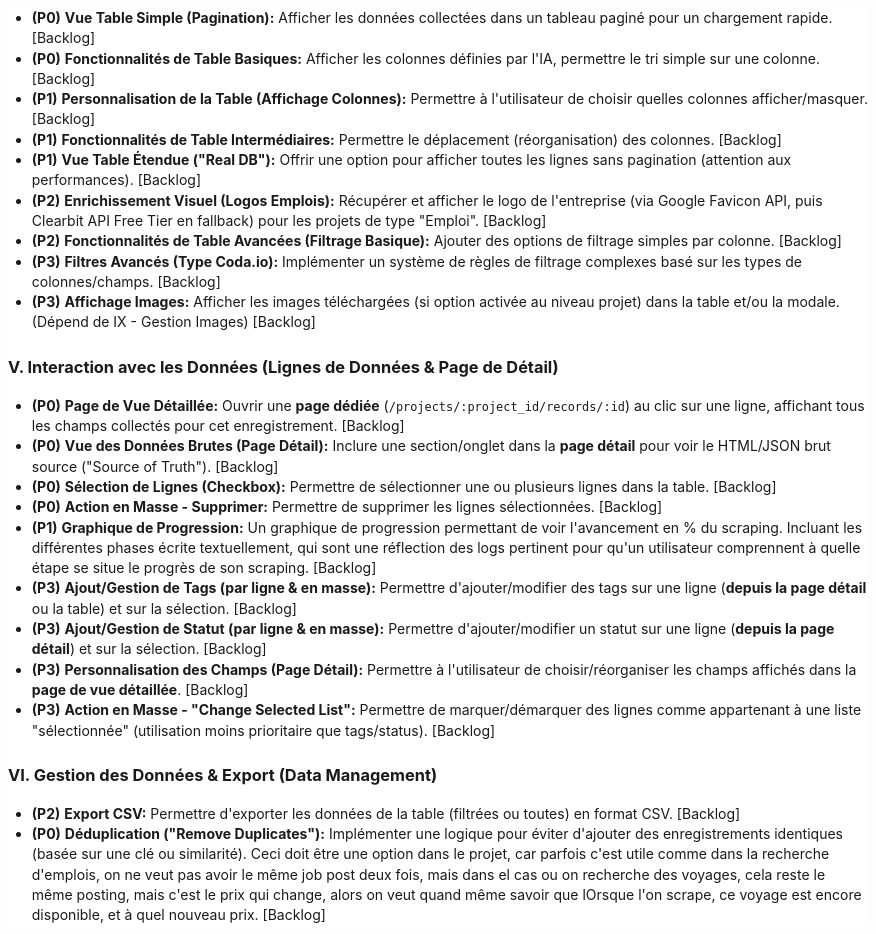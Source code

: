 *   **(P0)** **Vue Table Simple (Pagination):** Afficher les données collectées dans un tableau paginé pour un chargement rapide. [Backlog]
*   **(P0)** **Fonctionnalités de Table Basiques:** Afficher les colonnes définies par l'IA, permettre le tri simple sur une colonne. [Backlog]
*   **(P1)** **Personnalisation de la Table (Affichage Colonnes):** Permettre à l'utilisateur de choisir quelles colonnes afficher/masquer. [Backlog]
*   **(P1)** **Fonctionnalités de Table Intermédiaires:** Permettre le déplacement (réorganisation) des colonnes. [Backlog]
*   **(P1)** **Vue Table Étendue ("Real DB"):** Offrir une option pour afficher toutes les lignes sans pagination (attention aux performances). [Backlog]
*   **(P2)** **Enrichissement Visuel (Logos Emplois):** Récupérer et afficher le logo de l'entreprise (via Google Favicon API, puis Clearbit API Free Tier en fallback) pour les projets de type "Emploi". [Backlog]
*   **(P2)** **Fonctionnalités de Table Avancées (Filtrage Basique):** Ajouter des options de filtrage simples par colonne. [Backlog]
*   **(P3)** **Filtres Avancés (Type Coda.io):** Implémenter un système de règles de filtrage complexes basé sur les types de colonnes/champs. [Backlog]
*   **(P3)** **Affichage Images:** Afficher les images téléchargées (si option activée au niveau projet) dans la table et/ou la modale. (Dépend de IX - Gestion Images) [Backlog]

### V. Interaction avec les Données (Lignes de Données & Page de Détail)

- **(P0)** **Page de Vue Détaillée:** Ouvrir une **page dédiée** (`/projects/:project_id/records/:id`) au clic sur une ligne, affichant tous les champs collectés pour cet enregistrement. [Backlog]
- **(P0)** **Vue des Données Brutes (Page Détail):** Inclure une section/onglet dans la **page détail** pour voir le HTML/JSON brut source ("Source of Truth"). [Backlog]
- **(P0)** **Sélection de Lignes (Checkbox):** Permettre de sélectionner une ou plusieurs lignes dans la table. [Backlog]
- **(P0)** **Action en Masse - Supprimer:** Permettre de supprimer les lignes sélectionnées. [Backlog]
- **(P1)** **Graphique de Progression:** Un graphique de progression permettant de voir l'avancement en % du scraping. Incluant les différentes phases écrite textuellement, qui sont une réflection des logs pertinent pour qu'un utilisateur comprennent à quelle étape se situe le progrès de son scraping. [Backlog]
- **(P3)** **Ajout/Gestion de Tags (par ligne & en masse):** Permettre d'ajouter/modifier des tags sur une ligne (**depuis la page détail** ou la table) et sur la sélection. [Backlog]
- **(P3)** **Ajout/Gestion de Statut (par ligne & en masse):** Permettre d'ajouter/modifier un statut sur une ligne (**depuis la page détail**) et sur la sélection. [Backlog]
- **(P3)** **Personnalisation des Champs (Page Détail):** Permettre à l'utilisateur de choisir/réorganiser les champs affichés dans la **page de vue détaillée**. [Backlog]
- **(P3)** **Action en Masse - "Change Selected List":** Permettre de marquer/démarquer des lignes comme appartenant à une liste "sélectionnée" (utilisation moins prioritaire que tags/status). [Backlog]

### VI. Gestion des Données & Export (Data Management)

*   **(P2)** **Export CSV:** Permettre d'exporter les données de la table (filtrées ou toutes) en format CSV. [Backlog]
*   **(P0)** **Déduplication ("Remove Duplicates"):** Implémenter une logique pour éviter d'ajouter des enregistrements identiques (basée sur une clé ou similarité). Ceci doit être une option dans le projet, car parfois c'est utile comme dans la recherche d'emplois, on ne veut pas avoir le même job post deux fois, mais dans el cas ou on recherche des voyages, cela reste le même posting, mais c'est le prix qui change, alors on veut quand même savoir que lOrsque l'on scrape, ce voyage est encore disponible, et à quel nouveau prix. [Backlog]
